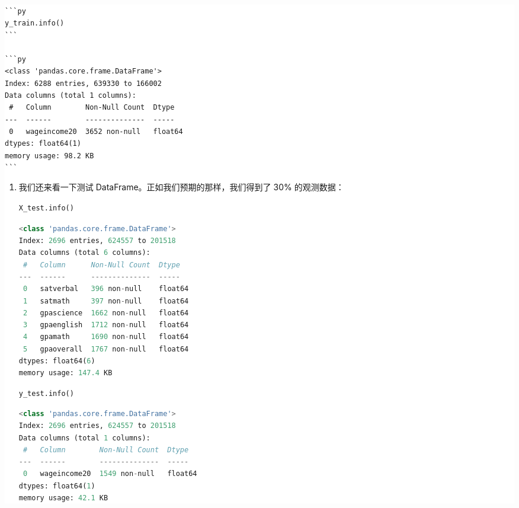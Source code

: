     ```py
    y_train.info() 
    ```

    ```py
    <class 'pandas.core.frame.DataFrame'>
    Index: 6288 entries, 639330 to 166002
    Data columns (total 1 columns):
     #   Column        Non-Null Count  Dtype 
    ---  ------        --------------  ----- 
     0   wageincome20  3652 non-null   float64
    dtypes: float64(1)
    memory usage: 98.2 KB 
    ```

1.  我们还来看一下测试 DataFrame。正如我们预期的那样，我们得到了 30% 的观测数据：

    ```py
    X_test.info() 
    ```

    ```py
    <class 'pandas.core.frame.DataFrame'>
    Index: 2696 entries, 624557 to 201518
    Data columns (total 6 columns):
     #   Column      Non-Null Count  Dtype 
    ---  ------      --------------  ----- 
     0   satverbal   396 non-null    float64
     1   satmath     397 non-null    float64
     2   gpascience  1662 non-null   float64
     3   gpaenglish  1712 non-null   float64
     4   gpamath     1690 non-null   float64
     5   gpaoverall  1767 non-null   float64
    dtypes: float64(6)
    memory usage: 147.4 KB 
    ```

    ```py
    y_test.info() 
    ```

    ```py
    <class 'pandas.core.frame.DataFrame'>
    Index: 2696 entries, 624557 to 201518
    Data columns (total 1 columns):
     #   Column        Non-Null Count  Dtype 
    ---  ------        --------------  ----- 
     0   wageincome20  1549 non-null   float64
    dtypes: float64(1)
    memory usage: 42.1 KB 
    ```
